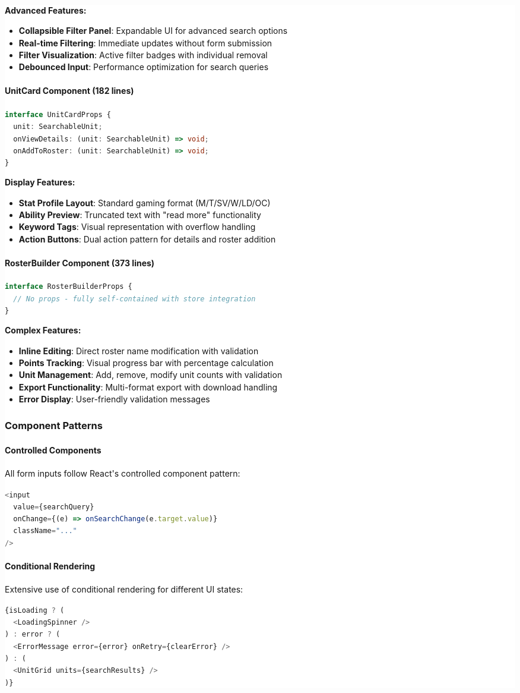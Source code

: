 **Advanced Features:**
- **Collapsible Filter Panel**: Expandable UI for advanced search options
- **Real-time Filtering**: Immediate updates without form submission
- **Filter Visualization**: Active filter badges with individual removal
- **Debounced Input**: Performance optimization for search queries

#### UnitCard Component (182 lines)
```typescript
interface UnitCardProps {
  unit: SearchableUnit;
  onViewDetails: (unit: SearchableUnit) => void;
  onAddToRoster: (unit: SearchableUnit) => void;
}
```

**Display Features:**
- **Stat Profile Layout**: Standard gaming format (M/T/SV/W/LD/OC)
- **Ability Preview**: Truncated text with "read more" functionality
- **Keyword Tags**: Visual representation with overflow handling
- **Action Buttons**: Dual action pattern for details and roster addition

#### RosterBuilder Component (373 lines)
```typescript
interface RosterBuilderProps {
  // No props - fully self-contained with store integration
}
```

**Complex Features:**
- **Inline Editing**: Direct roster name modification with validation
- **Points Tracking**: Visual progress bar with percentage calculation
- **Unit Management**: Add, remove, modify unit counts with validation
- **Export Functionality**: Multi-format export with download handling
- **Error Display**: User-friendly validation messages

### Component Patterns

#### Controlled Components
All form inputs follow React's controlled component pattern:
```typescript
<input
  value={searchQuery}
  onChange={(e) => onSearchChange(e.target.value)}
  className="..."
/>
```

#### Conditional Rendering
Extensive use of conditional rendering for different UI states:
```typescript
{isLoading ? (
  <LoadingSpinner />
) : error ? (
  <ErrorMessage error={error} onRetry={clearError} />
) : (
  <UnitGrid units={searchResults} />
)}
```
